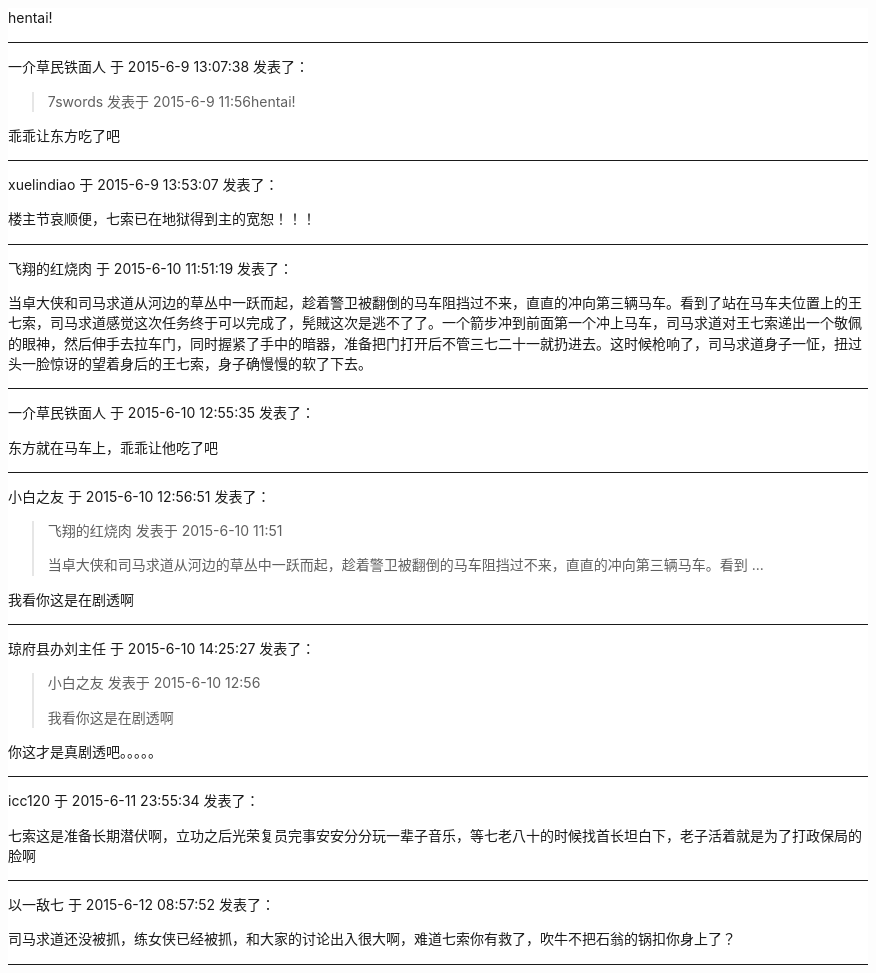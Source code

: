 hentai!

---------

一介草民铁面人 于 2015-6-9 13:07:38 发表了：

> 7swords 发表于 2015-6-9 11:56hentai!



乖乖让东方吃了吧

---------

xuelindiao 于 2015-6-9 13:53:07 发表了：

楼主节哀顺便，七索已在地狱得到主的宽恕！！！

---------

飞翔的红烧肉 于 2015-6-10 11:51:19 发表了：

当卓大侠和司马求道从河边的草丛中一跃而起，趁着警卫被翻倒的马车阻挡过不来，直直的冲向第三辆马车。看到了站在马车夫位置上的王七索，司马求道感觉这次任务终于可以完成了，髡賊这次是逃不了了。一个箭步冲到前面第一个冲上马车，司马求道对王七索递出一个敬佩的眼神，然后伸手去拉车门，同时握紧了手中的暗器，准备把门打开后不管三七二十一就扔进去。这时候枪响了，司马求道身子一怔，扭过头一脸惊讶的望着身后的王七索，身子确慢慢的软了下去。

---------

一介草民铁面人 于 2015-6-10 12:55:35 发表了：

东方就在马车上，乖乖让他吃了吧

---------

小白之友 于 2015-6-10 12:56:51 发表了：

> 飞翔的红烧肉 发表于 2015-6-10 11:51
> 
> 当卓大侠和司马求道从河边的草丛中一跃而起，趁着警卫被翻倒的马车阻挡过不来，直直的冲向第三辆马车。看到 ...



我看你这是在剧透啊

---------

琼府县办刘主任 于 2015-6-10 14:25:27 发表了：

> 小白之友 发表于 2015-6-10 12:56
> 
> 我看你这是在剧透啊



你这才是真剧透吧。。。。。

---------

icc120 于 2015-6-11 23:55:34 发表了：

七索这是准备长期潜伏啊，立功之后光荣复员完事安安分分玩一辈子音乐，等七老八十的时候找首长坦白下，老子活着就是为了打政保局的脸啊

---------

以一敌七 于 2015-6-12 08:57:52 发表了：

司马求道还没被抓，练女侠已经被抓，和大家的讨论出入很大啊，难道七索你有救了，吹牛不把石翁的锅扣你身上了？

---------

